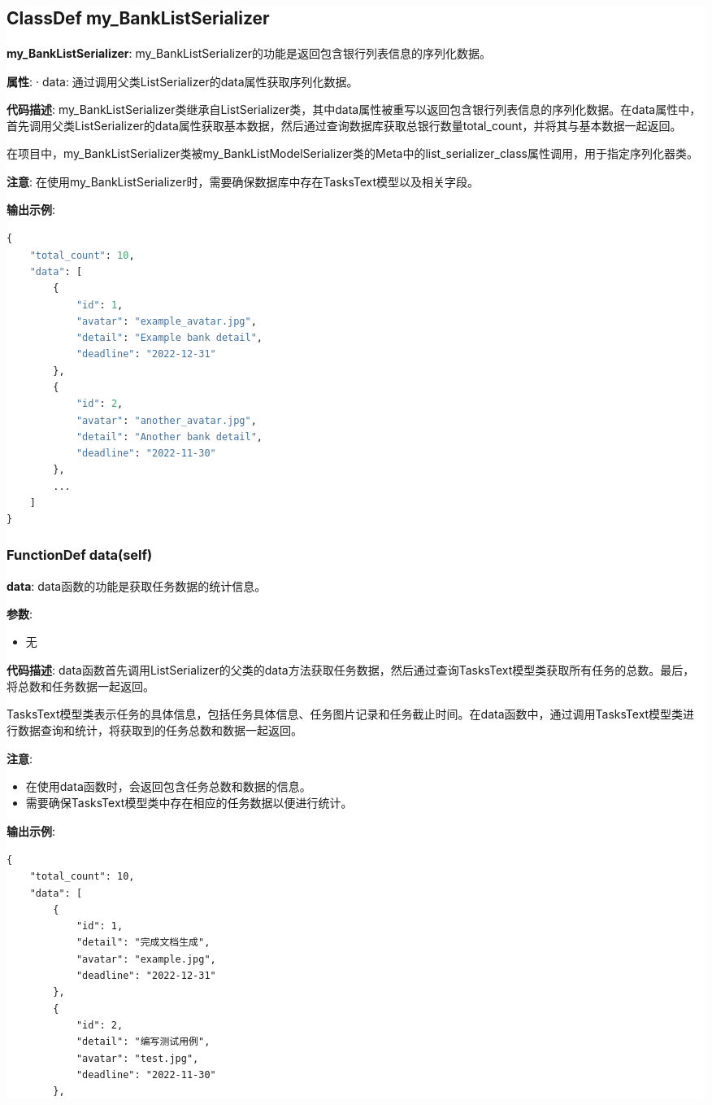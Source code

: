 ## ClassDef my_BankListSerializer
**my_BankListSerializer**: my_BankListSerializer的功能是返回包含银行列表信息的序列化数据。

**属性**:
· data: 通过调用父类ListSerializer的data属性获取序列化数据。

**代码描述**:
my_BankListSerializer类继承自ListSerializer类，其中data属性被重写以返回包含银行列表信息的序列化数据。在data属性中，首先调用父类ListSerializer的data属性获取基本数据，然后通过查询数据库获取总银行数量total_count，并将其与基本数据一起返回。

在项目中，my_BankListSerializer类被my_BankListModelSerializer类的Meta中的list_serializer_class属性调用，用于指定序列化器类。

**注意**: 在使用my_BankListSerializer时，需要确保数据库中存在TasksText模型以及相关字段。

**输出示例**:
```python
{
    "total_count": 10,
    "data": [
        {
            "id": 1,
            "avatar": "example_avatar.jpg",
            "detail": "Example bank detail",
            "deadline": "2022-12-31"
        },
        {
            "id": 2,
            "avatar": "another_avatar.jpg",
            "detail": "Another bank detail",
            "deadline": "2022-11-30"
        },
        ...
    ]
}
```
### FunctionDef data(self)
**data**: data函数的功能是获取任务数据的统计信息。

**参数**:
- 无

**代码描述**:
data函数首先调用ListSerializer的父类的data方法获取任务数据，然后通过查询TasksText模型类获取所有任务的总数。最后，将总数和任务数据一起返回。

TasksText模型类表示任务的具体信息，包括任务具体信息、任务图片记录和任务截止时间。在data函数中，通过调用TasksText模型类进行数据查询和统计，将获取到的任务总数和数据一起返回。

**注意**:
- 在使用data函数时，会返回包含任务总数和数据的信息。
- 需要确保TasksText模型类中存在相应的任务数据以便进行统计。

**输出示例**:
```
{
    "total_count": 10,
    "data": [
        {
            "id": 1,
            "detail": "完成文档生成",
            "avatar": "example.jpg",
            "deadline": "2022-12-31"
        },
        {
            "id": 2,
            "detail": "编写测试用例",
            "avatar": "test.jpg",
            "deadline": "2022-11-30"
        },
```
